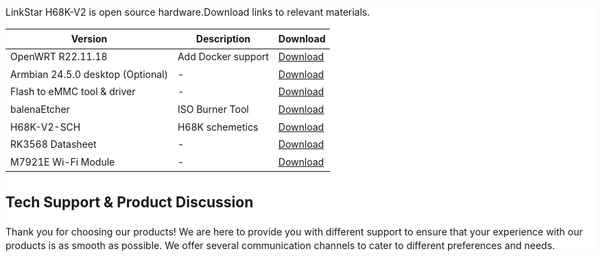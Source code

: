 LinkStar H68K-V2 is open source hardware.Download links to relevant materials.

| Version                     | Description      | Download                                                     |
| --------------------------- | ---------------- | ------------------------------------------------------------ |
| OpenWRT R22.11.18           | Add Docker support| [Download](https://files.seeedstudio.com/wiki/LinkStar_V2/download/openwrt-rockchip-R22.11.18.zip) |
| Armbian 24.5.0 desktop (Optional)|-| [Download](https://files.seeedstudio.com/wiki/LinkStar_V2/download/Armbian_community_24.5.0_trunk.389_h68k_desktop.zip) |
| Flash to eMMC tool & driver | - | [Download](https://files.seeedstudio.com/wiki/LinkStar_V2/download/H68K_Flash_Tools.zip) |
| balenaEtcher                | ISO Burner Tool  | [Download](https://files.seeedstudio.com/wiki/H28K/H28K_Tools/balenaEtcher-Portable-1.5.109.zip) |
| H68K-V2-SCH                    | H68K schemetics  | [Download](https://files.seeedstudio.com/wiki/LinkStar_V2/H68K_V2_Schematic.pdf) |
| RK3568 Datasheet            | - | [Download](https://files.seeedstudio.com/wiki/LinkStar/RK3568_Brief_Datasheet.pdf) |
| M7921E Wi-Fi Module         | - | [Download](https://files.seeedstudio.com/wiki/LinkStar/M7921E_Wi-Fi_Module.pdf) |

## Tech Support & Product Discussion

Thank you for choosing our products! We are here to provide you with different support to ensure that your experience with our products is as smooth as possible. We offer several communication channels to cater to different preferences and needs.

<div class="button_tech_support_container">
<a href="https://forum.seeedstudio.com/" class="button_forum"></a> 
<a href="https://www.seeedstudio.com/contacts" class="button_email"></a>
</div>

<div class="button_tech_support_container">
<a href="https://discord.gg/eWkprNDMU7" class="button_discord"></a> 
<a href="https://github.com/Seeed-Studio/wiki-documents/discussions/69" class="button_discussion"></a>
</div>
